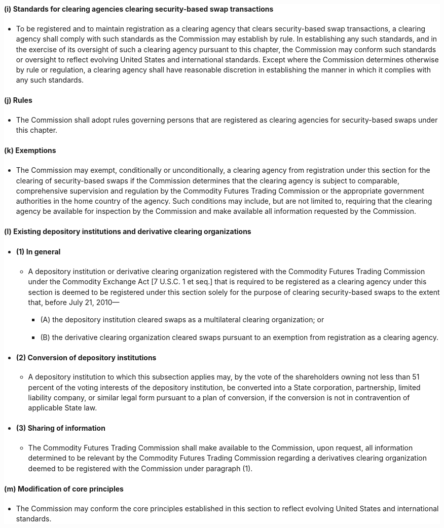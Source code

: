 #### (i) Standards for clearing agencies clearing security-based swap transactions
* To be registered and to maintain registration as a clearing agency that clears security-based swap transactions, a clearing agency shall comply with such standards as the Commission may establish by rule. In establishing any such standards, and in the exercise of its oversight of such a clearing agency pursuant to this chapter, the Commission may conform such standards or oversight to reflect evolving United States and international standards. Except where the Commission determines otherwise by rule or regulation, a clearing agency shall have reasonable discretion in establishing the manner in which it complies with any such standards.

#### (j) Rules
* The Commission shall adopt rules governing persons that are registered as clearing agencies for security-based swaps under this chapter.

#### (k) Exemptions
* The Commission may exempt, conditionally or unconditionally, a clearing agency from registration under this section for the clearing of security-based swaps if the Commission determines that the clearing agency is subject to comparable, comprehensive supervision and regulation by the Commodity Futures Trading Commission or the appropriate government authorities in the home country of the agency. Such conditions may include, but are not limited to, requiring that the clearing agency be available for inspection by the Commission and make available all information requested by the Commission.

#### (l) Existing depository institutions and derivative clearing organizations
* #### (1) In general
  * A depository institution or derivative clearing organization registered with the Commodity Futures Trading Commission under the Commodity Exchange Act [7 U.S.C. 1 et seq.] that is required to be registered as a clearing agency under this section is deemed to be registered under this section solely for the purpose of clearing security-based swaps to the extent that, before July 21, 2010—

    * (A) the depository institution cleared swaps as a multilateral clearing organization; or

    * (B) the derivative clearing organization cleared swaps pursuant to an exemption from registration as a clearing agency.

* #### (2) Conversion of depository institutions
  * A depository institution to which this subsection applies may, by the vote of the shareholders owning not less than 51 percent of the voting interests of the depository institution, be converted into a State corporation, partnership, limited liability company, or similar legal form pursuant to a plan of conversion, if the conversion is not in contravention of applicable State law.

* #### (3) Sharing of information
  * The Commodity Futures Trading Commission shall make available to the Commission, upon request, all information determined to be relevant by the Commodity Futures Trading Commission regarding a derivatives clearing organization deemed to be registered with the Commission under paragraph (1).

#### (m) Modification of core principles
* The Commission may conform the core principles established in this section to reflect evolving United States and international standards.